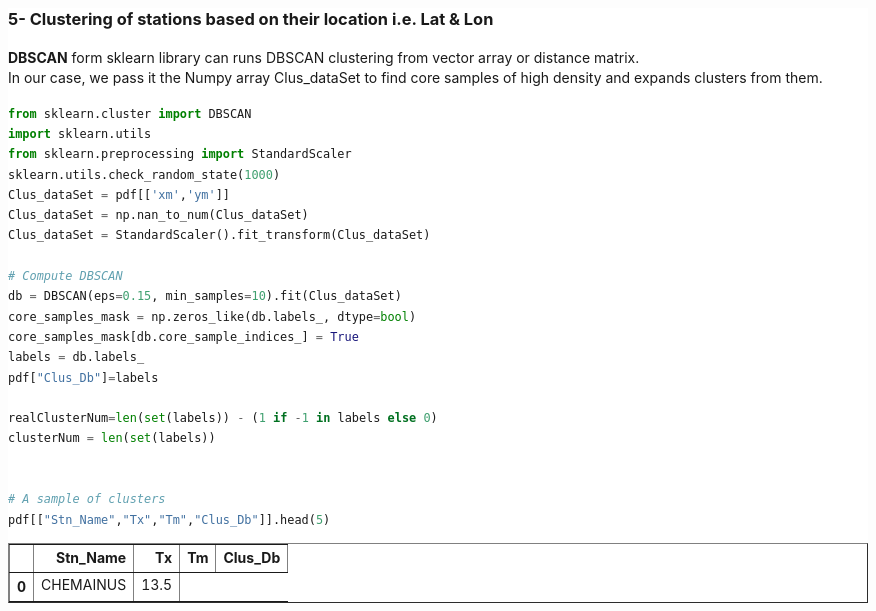 
### 5- Clustering of stations based on their location i.e. Lat & Lon
<div id="clustering">
    <b>DBSCAN</b> form sklearn library can runs DBSCAN clustering from vector array or distance matrix.<br>
    In our case, we pass it the Numpy array Clus_dataSet to find core samples of high density and expands clusters from them. 
</div>


```python
from sklearn.cluster import DBSCAN
import sklearn.utils
from sklearn.preprocessing import StandardScaler
sklearn.utils.check_random_state(1000)
Clus_dataSet = pdf[['xm','ym']]
Clus_dataSet = np.nan_to_num(Clus_dataSet)
Clus_dataSet = StandardScaler().fit_transform(Clus_dataSet)

# Compute DBSCAN
db = DBSCAN(eps=0.15, min_samples=10).fit(Clus_dataSet)
core_samples_mask = np.zeros_like(db.labels_, dtype=bool)
core_samples_mask[db.core_sample_indices_] = True
labels = db.labels_
pdf["Clus_Db"]=labels

realClusterNum=len(set(labels)) - (1 if -1 in labels else 0)
clusterNum = len(set(labels)) 


# A sample of clusters
pdf[["Stn_Name","Tx","Tm","Clus_Db"]].head(5)
```




<div>
<style scoped>
    .dataframe tbody tr th:only-of-type {
        vertical-align: middle;
    }

    .dataframe tbody tr th {
        vertical-align: top;
    }

    .dataframe thead th {
        text-align: right;
    }
</style>
<table border="1" class="dataframe">
  <thead>
    <tr style="text-align: right;">
      <th></th>
      <th>Stn_Name</th>
      <th>Tx</th>
      <th>Tm</th>
      <th>Clus_Db</th>
    </tr>
  </thead>
  <tbody>
    <tr>
      <th>0</th>
      <td>CHEMAINUS</td>
      <td>13.5</td>